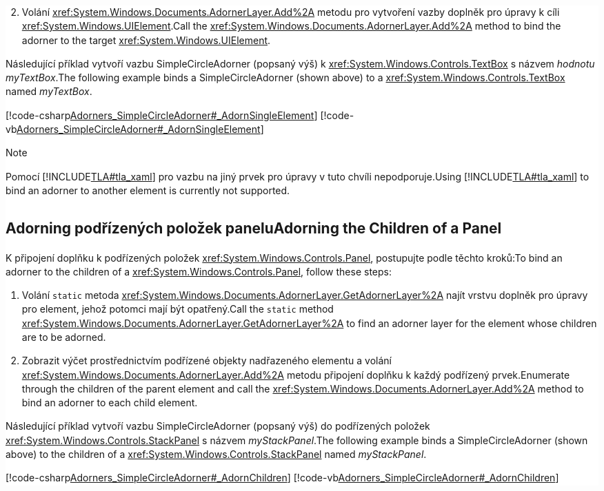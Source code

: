 2. <span data-ttu-id="f67eb-146">Volání <xref:System.Windows.Documents.AdornerLayer.Add%2A> metodu pro vytvoření vazby doplněk pro úpravy k cíli <xref:System.Windows.UIElement>.</span><span class="sxs-lookup"><span data-stu-id="f67eb-146">Call the <xref:System.Windows.Documents.AdornerLayer.Add%2A> method to bind the adorner to the target <xref:System.Windows.UIElement>.</span></span>  
  
 <span data-ttu-id="f67eb-147">Následující příklad vytvoří vazbu SimpleCircleAdorner (popsaný výš) k <xref:System.Windows.Controls.TextBox> s názvem *hodnotu myTextBox*.</span><span class="sxs-lookup"><span data-stu-id="f67eb-147">The following example binds a SimpleCircleAdorner (shown above) to a <xref:System.Windows.Controls.TextBox> named *myTextBox*.</span></span>  
  
 [!code-csharp[Adorners_SimpleCircleAdorner#_AdornSingleElement](~/samples/snippets/csharp/VS_Snippets_Wpf/Adorners_SimpleCircleAdorner/CSharp/Window1.xaml.cs#_adornsingleelement)]
 [!code-vb[Adorners_SimpleCircleAdorner#_AdornSingleElement](~/samples/snippets/visualbasic/VS_Snippets_Wpf/Adorners_SimpleCircleAdorner/VisualBasic/Window1.xaml.vb#_adornsingleelement)]  
  
> [!NOTE]
>  <span data-ttu-id="f67eb-148">Pomocí [!INCLUDE[TLA#tla_xaml](../../../../includes/tlasharptla-xaml-md.md)] pro vazbu na jiný prvek pro úpravy v tuto chvíli nepodporuje.</span><span class="sxs-lookup"><span data-stu-id="f67eb-148">Using [!INCLUDE[TLA#tla_xaml](../../../../includes/tlasharptla-xaml-md.md)] to bind an adorner to another element is currently not supported.</span></span>  
  
<a name="adorn_children_panel"></a>   
## <a name="adorning-the-children-of-a-panel"></a><span data-ttu-id="f67eb-149">Adorning podřízených položek panelu</span><span class="sxs-lookup"><span data-stu-id="f67eb-149">Adorning the Children of a Panel</span></span>  
 <span data-ttu-id="f67eb-150">K připojení doplňku k podřízených položek <xref:System.Windows.Controls.Panel>, postupujte podle těchto kroků:</span><span class="sxs-lookup"><span data-stu-id="f67eb-150">To bind an adorner to the children of a <xref:System.Windows.Controls.Panel>, follow these steps:</span></span>  
  
1. <span data-ttu-id="f67eb-151">Volání `static` metoda <xref:System.Windows.Documents.AdornerLayer.GetAdornerLayer%2A> najít vrstvu doplněk pro úpravy pro element, jehož potomci mají být opatřený.</span><span class="sxs-lookup"><span data-stu-id="f67eb-151">Call the `static` method <xref:System.Windows.Documents.AdornerLayer.GetAdornerLayer%2A> to find an adorner layer for the element whose children are to be adorned.</span></span>  
  
2. <span data-ttu-id="f67eb-152">Zobrazit výčet prostřednictvím podřízené objekty nadřazeného elementu a volání <xref:System.Windows.Documents.AdornerLayer.Add%2A> metodu připojení doplňku k každý podřízený prvek.</span><span class="sxs-lookup"><span data-stu-id="f67eb-152">Enumerate through the children of the parent element and call the <xref:System.Windows.Documents.AdornerLayer.Add%2A> method to bind an adorner to each child element.</span></span>  
  
 <span data-ttu-id="f67eb-153">Následující příklad vytvoří vazbu SimpleCircleAdorner (popsaný výš) do podřízených položek <xref:System.Windows.Controls.StackPanel> s názvem *myStackPanel*.</span><span class="sxs-lookup"><span data-stu-id="f67eb-153">The following example binds a SimpleCircleAdorner (shown above) to the children of a <xref:System.Windows.Controls.StackPanel> named *myStackPanel*.</span></span>  
  
 [!code-csharp[Adorners_SimpleCircleAdorner#_AdornChildren](~/samples/snippets/csharp/VS_Snippets_Wpf/Adorners_SimpleCircleAdorner/CSharp/Window1.xaml.cs#_adornchildren)]
 [!code-vb[Adorners_SimpleCircleAdorner#_AdornChildren](~/samples/snippets/visualbasic/VS_Snippets_Wpf/Adorners_SimpleCircleAdorner/VisualBasic/Window1.xaml.vb#_adornchildren)]  
  